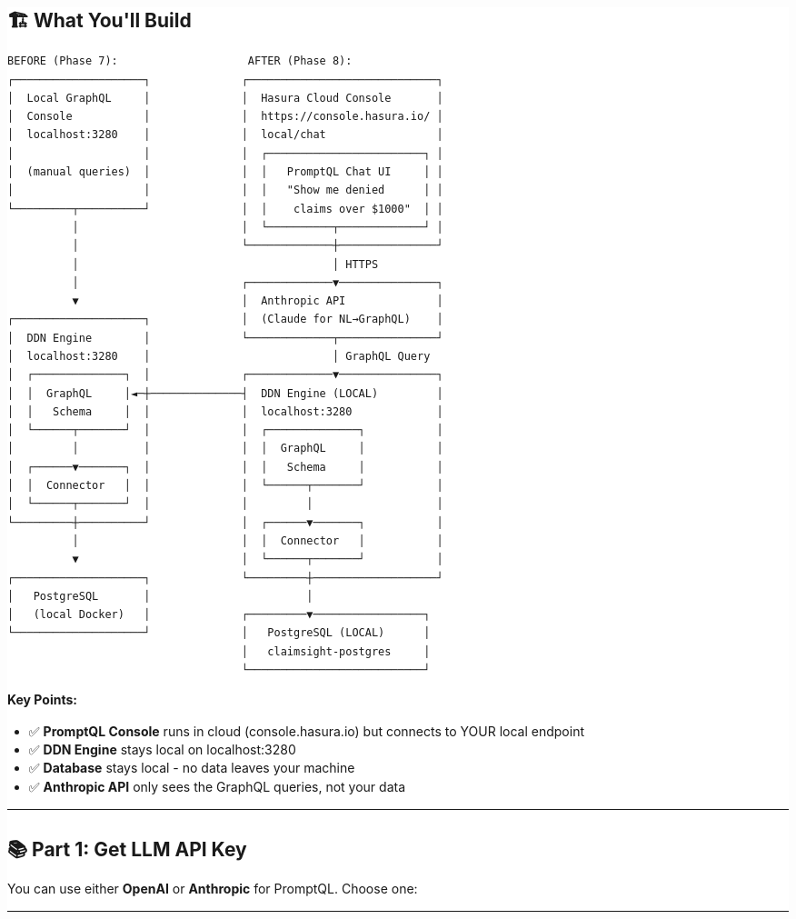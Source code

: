 
## 🏗️ What You'll Build

```
BEFORE (Phase 7):                    AFTER (Phase 8):
┌────────────────────┐              ┌─────────────────────────────┐
│  Local GraphQL     │              │  Hasura Cloud Console       │
│  Console           │              │  https://console.hasura.io/ │
│  localhost:3280    │              │  local/chat                 │
│                    │              │  ┌────────────────────────┐ │
│  (manual queries)  │              │  │   PromptQL Chat UI     │ │
│                    │              │  │   "Show me denied      │ │
└─────────┬──────────┘              │  │    claims over $1000"  │ │
          │                         │  └──────────┬─────────────┘ │
          │                         └─────────────┼───────────────┘
          │                                       │ HTTPS
          │                         ┌─────────────▼───────────────┐
          ▼                         │  Anthropic API              │
┌────────────────────┐              │  (Claude for NL→GraphQL)    │
│  DDN Engine        │              └─────────────┬───────────────┘
│  localhost:3280    │                            │ GraphQL Query
│  ┌──────────────┐  │              ┌─────────────▼───────────────┐
│  │  GraphQL     │◄─┼──────────────┤  DDN Engine (LOCAL)         │
│  │   Schema     │  │              │  localhost:3280             │
│  └──────┬───────┘  │              │  ┌──────────────┐           │
│         │          │              │  │  GraphQL     │           │
│  ┌──────▼───────┐  │              │  │   Schema     │           │
│  │  Connector   │  │              │  └──────┬───────┘           │
│  └──────┬───────┘  │              │         │                   │
└─────────┼──────────┘              │  ┌──────▼───────┐           │
          │                         │  │  Connector   │           │
          ▼                         │  └──────┬───────┘           │
┌────────────────────┐              └─────────┼───────────────────┘
│   PostgreSQL       │                        │
│   (local Docker)   │              ┌─────────▼─────────────────┐
└────────────────────┘              │   PostgreSQL (LOCAL)      │
                                    │   claimsight-postgres     │
                                    └───────────────────────────┘
```

**Key Points:**
- ✅ **PromptQL Console** runs in cloud (console.hasura.io) but connects to YOUR local endpoint
- ✅ **DDN Engine** stays local on localhost:3280
- ✅ **Database** stays local - no data leaves your machine
- ✅ **Anthropic API** only sees the GraphQL queries, not your data

---

## 📚 Part 1: Get LLM API Key

You can use either **OpenAI** or **Anthropic** for PromptQL. Choose one:

---